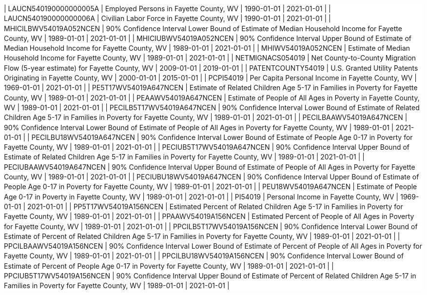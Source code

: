 | LAUCN540190000000005A     | Employed Persons in Fayette County, WV                                                                                                                                      | 1990-01-01          | 2021-01-01        |
| LAUCN540190000000006A     | Civilian Labor Force in Fayette County, WV                                                                                                                                  | 1990-01-01          | 2021-01-01        |
| MHICILBWV54019A052NCEN    | 90% Confidence Interval Lower Bound of Estimate of Median Household Income for Fayette County, WV                                                                           | 1989-01-01          | 2021-01-01        |
| MHICIUBWV54019A052NCEN    | 90% Confidence Interval Upper Bound of Estimate of Median Household Income for Fayette County, WV                                                                           | 1989-01-01          | 2021-01-01        |
| MHIWV54019A052NCEN        | Estimate of Median Household Income for Fayette County, WV                                                                                                                  | 1989-01-01          | 2021-01-01        |
| NETMIGNACS054019          | Net County-to-County Migration Flow (5-year estimate) for Fayette County, WV                                                                                                | 2009-01-01          | 2019-01-01        |
| PATENTCOUNTY54019         | U.S. Granted Utility Patents Originating in Fayette County, WV                                                                                                              | 2000-01-01          | 2015-01-01        |
| PCPI54019                 | Per Capita Personal Income in Fayette County, WV                                                                                                                            | 1969-01-01          | 2021-01-01        |
| PE5T17WV54019A647NCEN     | Estimate of Related Children Age 5-17 in Families in Poverty for Fayette County, WV                                                                                         | 1989-01-01          | 2021-01-01        |
| PEAAWV54019A647NCEN       | Estimate of People of All Ages in Poverty in Fayette County, WV                                                                                                             | 1989-01-01          | 2021-01-01        |
| PECILB5T17WV54019A647NCEN | 90% Confidence Interval Lower Bound of Estimate of Related Children Age 5-17 in Families in Poverty for Fayette County, WV                                                  | 1989-01-01          | 2021-01-01        |
| PECILBAAWV54019A647NCEN   | 90% Confidence Interval Lower Bound of Estimate of People of All Ages in Poverty for Fayette County, WV                                                                     | 1989-01-01          | 2021-01-01        |
| PECILBU18WV54019A647NCEN  | 90% Confidence Interval Lower Bound of Estimate of People Age 0-17 in Poverty for Fayette County, WV                                                                        | 1989-01-01          | 2021-01-01        |
| PECIUB5T17WV54019A647NCEN | 90% Confidence Interval Upper Bound of Estimate of Related Children Age 5-17 in Families in Poverty for Fayette County, WV                                                  | 1989-01-01          | 2021-01-01        |
| PECIUBAAWV54019A647NCEN   | 90% Confidence Interval Upper Bound of Estimate of People of All Ages in Poverty for Fayette County, WV                                                                     | 1989-01-01          | 2021-01-01        |
| PECIUBU18WV54019A647NCEN  | 90% Confidence Interval Upper Bound of Estimate of People Age 0-17 in Poverty for Fayette County, WV                                                                        | 1989-01-01          | 2021-01-01        |
| PEU18WV54019A647NCEN      | Estimate of People Age 0-17 in Poverty in Fayette County, WV                                                                                                                | 1989-01-01          | 2021-01-01        |
| PI54019                   | Personal Income in Fayette County, WV                                                                                                                                       | 1969-01-01          | 2021-01-01        |
| PP5T17WV54019A156NCEN     | Estimated Percent of Related Children Age 5-17 in Families in Poverty for Fayette County, WV                                                                                | 1989-01-01          | 2021-01-01        |
| PPAAWV54019A156NCEN       | Estimated Percent of People of All Ages in Poverty for Fayette County, WV                                                                                                   | 1989-01-01          | 2021-01-01        |
| PPCILB5T17WV54019A156NCEN | 90% Confidence Interval Lower Bound of Estimate of Percent of Related Children Age 5-17 in Families in Poverty for Fayette County, WV                                       | 1989-01-01          | 2021-01-01        |
| PPCILBAAWV54019A156NCEN   | 90% Confidence Interval Lower Bound of Estimate of Percent of People of All Ages in Poverty for Fayette County, WV                                                          | 1989-01-01          | 2021-01-01        |
| PPCILBU18WV54019A156NCEN  | 90% Confidence Interval Lower Bound of Estimate of Percent of People Age 0-17 in Poverty for Fayette County, WV                                                             | 1989-01-01          | 2021-01-01        |
| PPCIUB5T17WV54019A156NCEN | 90% Confidence Interval Upper Bound of Estimate of Percent of Related Children Age 5-17 in Families in Poverty for Fayette County, WV                                       | 1989-01-01          | 2021-01-01        |